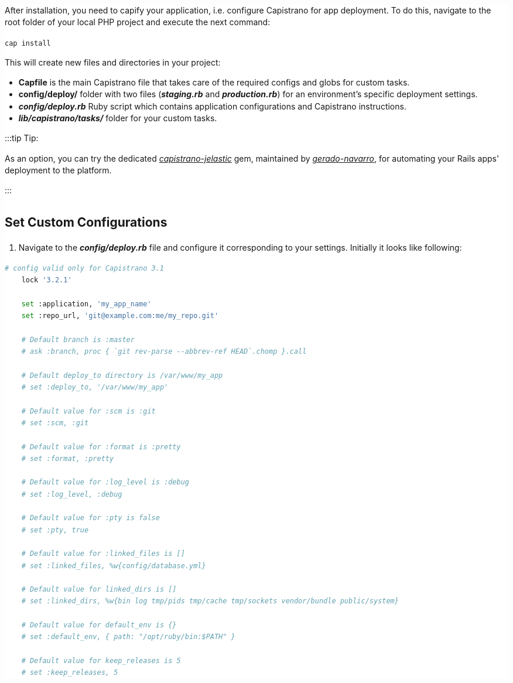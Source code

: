 After installation, you need to capify your application, i.e. configure Capistrano for app deployment. To do this, navigate to the root folder of your local PHP project and execute the next command:

```bash
cap install
```

This will create new files and directories in your project:

- **Capfile** is the main Capistrano file that takes care of the required configs and globs for custom tasks.
- **config/deploy/** folder with two files (**_staging.rb_** and **_production.rb_**) for an environment’s specific deployment settings.
- **_config/deploy.rb_** Ruby script which contains application configurations and Capistrano instructions.
- **_lib/capistrano/tasks/_** folder for your custom tasks.

:::tip Tip:

As an option, you can try the dedicated [_capistrano-jelastic_](https://github.com/gerardo-navarro/capistrano-jelastic) gem, maintained by [_gerado-navarro_](https://github.com/gerardo-navarro), for automating your Rails apps' deployment to the platform.

:::

## Set Custom Configurations

1. Navigate to the **_config/deploy.rb_** file and configure it corresponding to your settings. Initially it looks like following:

```bash
# config valid only for Capistrano 3.1
    lock '3.2.1'

    set :application, 'my_app_name'
    set :repo_url, 'git@example.com:me/my_repo.git'

    # Default branch is :master
    # ask :branch, proc { `git rev-parse --abbrev-ref HEAD`.chomp }.call

    # Default deploy_to directory is /var/www/my_app
    # set :deploy_to, '/var/www/my_app'

    # Default value for :scm is :git
    # set :scm, :git

    # Default value for :format is :pretty
    # set :format, :pretty

    # Default value for :log_level is :debug
    # set :log_level, :debug

    # Default value for :pty is false
    # set :pty, true

    # Default value for :linked_files is []
    # set :linked_files, %w{config/database.yml}

    # Default value for linked_dirs is []
    # set :linked_dirs, %w{bin log tmp/pids tmp/cache tmp/sockets vendor/bundle public/system}

    # Default value for default_env is {}
    # set :default_env, { path: "/opt/ruby/bin:$PATH" }

    # Default value for keep_releases is 5
    # set :keep_releases, 5

```